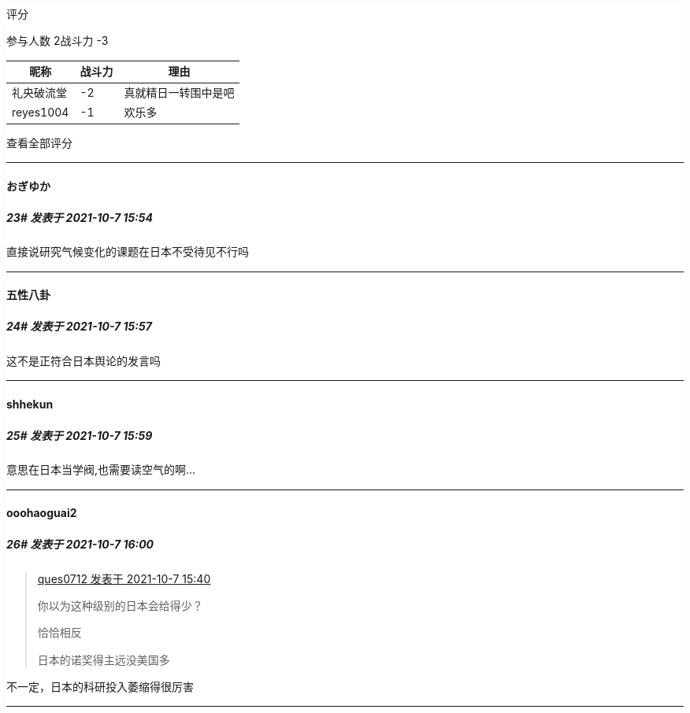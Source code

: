 评分


 参与人数 2战斗力 -3

|昵称|战斗力|理由|
|----|---|---|
| 礼央破流堂|-2|真就精日一转围中是吧|
| reyes1004|-1|欢乐多|


查看全部评分


*****

####  おぎゆか  
##### 23#       发表于 2021-10-7 15:54


直接说研究气候变化的课题在日本不受待见不行吗


*****

####  五性八卦  
##### 24#       发表于 2021-10-7 15:57


这不是正符合日本舆论的发言吗


*****

####  shhekun  
##### 25#       发表于 2021-10-7 15:59


意思在日本当学阀,也需要读空气的啊...


*****

####  ooohaoguai2  
##### 26#       发表于 2021-10-7 16:00


<blockquote><a href="httphttps://bbs.saraba1st.com/2b/forum.php?mod=redirect&amp;goto=findpost&amp;pid=53023905&amp;ptid=2030718" target="_blank">ques0712 发表于 2021-10-7 15:40</a>

你以为这种级别的日本会给得少？

恰恰相反

日本的诺奖得主远没美国多</blockquote>
不一定，日本的科研投入萎缩得很厉害


*****
